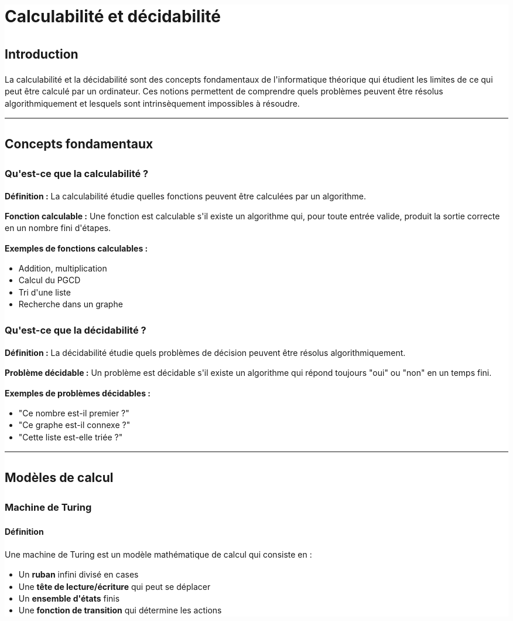 # Calculabilité et décidabilité

## Introduction

La calculabilité et la décidabilité sont des concepts fondamentaux de l'informatique théorique qui étudient les limites de ce qui peut être calculé par un ordinateur. Ces notions permettent de comprendre quels problèmes peuvent être résolus algorithmiquement et lesquels sont intrinsèquement impossibles à résoudre.

---

## Concepts fondamentaux

### Qu'est-ce que la calculabilité ?

**Définition :** La calculabilité étudie quelles fonctions peuvent être calculées par un algorithme.

**Fonction calculable :** Une fonction est calculable s'il existe un algorithme qui, pour toute entrée valide, produit la sortie correcte en un nombre fini d'étapes.

**Exemples de fonctions calculables :**
- Addition, multiplication
- Calcul du PGCD
- Tri d'une liste
- Recherche dans un graphe

### Qu'est-ce que la décidabilité ?

**Définition :** La décidabilité étudie quels problèmes de décision peuvent être résolus algorithmiquement.

**Problème décidable :** Un problème est décidable s'il existe un algorithme qui répond toujours "oui" ou "non" en un temps fini.

**Exemples de problèmes décidables :**
- "Ce nombre est-il premier ?"
- "Ce graphe est-il connexe ?"
- "Cette liste est-elle triée ?"

---

## Modèles de calcul

### Machine de Turing

#### Définition
Une machine de Turing est un modèle mathématique de calcul qui consiste en :
- Un **ruban** infini divisé en cases
- Une **tête de lecture/écriture** qui peut se déplacer
- Un **ensemble d'états** finis
- Une **fonction de transition** qui détermine les actions

